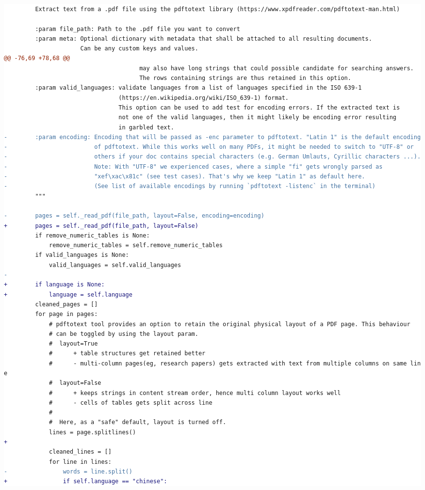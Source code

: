 ```diff
         Extract text from a .pdf file using the pdftotext library (https://www.xpdfreader.com/pdftotext-man.html)
 
         :param file_path: Path to the .pdf file you want to convert
         :param meta: Optional dictionary with metadata that shall be attached to all resulting documents.
                      Can be any custom keys and values.
@@ -76,69 +78,68 @@
                                       may also have long strings that could possible candidate for searching answers.
                                       The rows containing strings are thus retained in this option.
         :param valid_languages: validate languages from a list of languages specified in the ISO 639-1
                                 (https://en.wikipedia.org/wiki/ISO_639-1) format.
                                 This option can be used to add test for encoding errors. If the extracted text is
                                 not one of the valid languages, then it might likely be encoding error resulting
                                 in garbled text.
-        :param encoding: Encoding that will be passed as -enc parameter to pdftotext. "Latin 1" is the default encoding
-                         of pdftotext. While this works well on many PDFs, it might be needed to switch to "UTF-8" or
-                         others if your doc contains special characters (e.g. German Umlauts, Cyrillic characters ...).
-                         Note: With "UTF-8" we experienced cases, where a simple "fi" gets wrongly parsed as
-                         "xef\xac\x81c" (see test cases). That's why we keep "Latin 1" as default here.
-                         (See list of available encodings by running `pdftotext -listenc` in the terminal)
         """
 
-        pages = self._read_pdf(file_path, layout=False, encoding=encoding)
+        pages = self._read_pdf(file_path, layout=False)
         if remove_numeric_tables is None:
             remove_numeric_tables = self.remove_numeric_tables
         if valid_languages is None:
             valid_languages = self.valid_languages
-
+        if language is None:
+            language = self.language
         cleaned_pages = []
         for page in pages:
             # pdftotext tool provides an option to retain the original physical layout of a PDF page. This behaviour
             # can be toggled by using the layout param.
             #  layout=True
             #      + table structures get retained better
             #      - multi-column pages(eg, research papers) gets extracted with text from multiple columns on same line
             #  layout=False
             #      + keeps strings in content stream order, hence multi column layout works well
             #      - cells of tables gets split across line
             #
             #  Here, as a "safe" default, layout is turned off.
             lines = page.splitlines()
+
             cleaned_lines = []
             for line in lines:
-                words = line.split()
+                if self.language == "chinese":
```